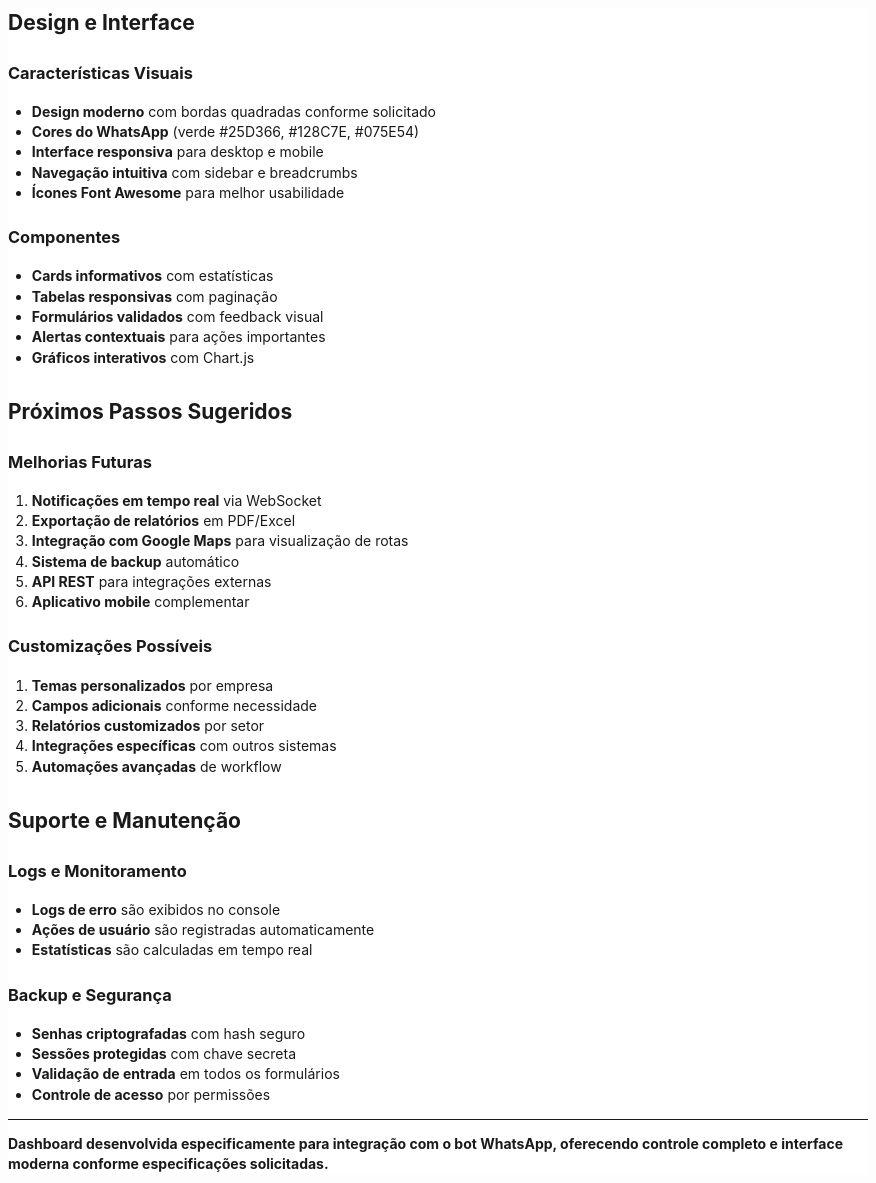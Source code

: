 ## Design e Interface

### Características Visuais
- **Design moderno** com bordas quadradas conforme solicitado
- **Cores do WhatsApp** (verde #25D366, #128C7E, #075E54)
- **Interface responsiva** para desktop e mobile
- **Navegação intuitiva** com sidebar e breadcrumbs
- **Ícones Font Awesome** para melhor usabilidade

### Componentes
- **Cards informativos** com estatísticas
- **Tabelas responsivas** com paginação
- **Formulários validados** com feedback visual
- **Alertas contextuais** para ações importantes
- **Gráficos interativos** com Chart.js

## Próximos Passos Sugeridos

### Melhorias Futuras
1. **Notificações em tempo real** via WebSocket
2. **Exportação de relatórios** em PDF/Excel
3. **Integração com Google Maps** para visualização de rotas
4. **Sistema de backup** automático
5. **API REST** para integrações externas
6. **Aplicativo mobile** complementar

### Customizações Possíveis
1. **Temas personalizados** por empresa
2. **Campos adicionais** conforme necessidade
3. **Relatórios customizados** por setor
4. **Integrações específicas** com outros sistemas
5. **Automações avançadas** de workflow

## Suporte e Manutenção

### Logs e Monitoramento
- **Logs de erro** são exibidos no console
- **Ações de usuário** são registradas automaticamente
- **Estatísticas** são calculadas em tempo real

### Backup e Segurança
- **Senhas criptografadas** com hash seguro
- **Sessões protegidas** com chave secreta
- **Validação de entrada** em todos os formulários
- **Controle de acesso** por permissões

---

**Dashboard desenvolvida especificamente para integração com o bot WhatsApp, oferecendo controle completo e interface moderna conforme especificações solicitadas.**
